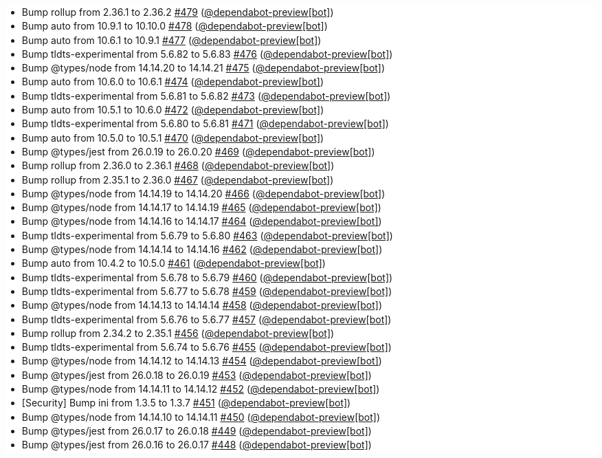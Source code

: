 - Bump rollup from 2.36.1 to 2.36.2 [#479](https://github.com/ghostery/url-parser/pull/479) ([@dependabot-preview[bot]](https://github.com/dependabot-preview[bot]))
- Bump auto from 10.9.1 to 10.10.0 [#478](https://github.com/ghostery/url-parser/pull/478) ([@dependabot-preview[bot]](https://github.com/dependabot-preview[bot]))
- Bump auto from 10.6.1 to 10.9.1 [#477](https://github.com/ghostery/url-parser/pull/477) ([@dependabot-preview[bot]](https://github.com/dependabot-preview[bot]))
- Bump tldts-experimental from 5.6.82 to 5.6.83 [#476](https://github.com/ghostery/url-parser/pull/476) ([@dependabot-preview[bot]](https://github.com/dependabot-preview[bot]))
- Bump @types/node from 14.14.20 to 14.14.21 [#475](https://github.com/ghostery/url-parser/pull/475) ([@dependabot-preview[bot]](https://github.com/dependabot-preview[bot]))
- Bump auto from 10.6.0 to 10.6.1 [#474](https://github.com/ghostery/url-parser/pull/474) ([@dependabot-preview[bot]](https://github.com/dependabot-preview[bot]))
- Bump tldts-experimental from 5.6.81 to 5.6.82 [#473](https://github.com/ghostery/url-parser/pull/473) ([@dependabot-preview[bot]](https://github.com/dependabot-preview[bot]))
- Bump auto from 10.5.1 to 10.6.0 [#472](https://github.com/ghostery/url-parser/pull/472) ([@dependabot-preview[bot]](https://github.com/dependabot-preview[bot]))
- Bump tldts-experimental from 5.6.80 to 5.6.81 [#471](https://github.com/ghostery/url-parser/pull/471) ([@dependabot-preview[bot]](https://github.com/dependabot-preview[bot]))
- Bump auto from 10.5.0 to 10.5.1 [#470](https://github.com/ghostery/url-parser/pull/470) ([@dependabot-preview[bot]](https://github.com/dependabot-preview[bot]))
- Bump @types/jest from 26.0.19 to 26.0.20 [#469](https://github.com/ghostery/url-parser/pull/469) ([@dependabot-preview[bot]](https://github.com/dependabot-preview[bot]))
- Bump rollup from 2.36.0 to 2.36.1 [#468](https://github.com/ghostery/url-parser/pull/468) ([@dependabot-preview[bot]](https://github.com/dependabot-preview[bot]))
- Bump rollup from 2.35.1 to 2.36.0 [#467](https://github.com/ghostery/url-parser/pull/467) ([@dependabot-preview[bot]](https://github.com/dependabot-preview[bot]))
- Bump @types/node from 14.14.19 to 14.14.20 [#466](https://github.com/ghostery/url-parser/pull/466) ([@dependabot-preview[bot]](https://github.com/dependabot-preview[bot]))
- Bump @types/node from 14.14.17 to 14.14.19 [#465](https://github.com/ghostery/url-parser/pull/465) ([@dependabot-preview[bot]](https://github.com/dependabot-preview[bot]))
- Bump @types/node from 14.14.16 to 14.14.17 [#464](https://github.com/ghostery/url-parser/pull/464) ([@dependabot-preview[bot]](https://github.com/dependabot-preview[bot]))
- Bump tldts-experimental from 5.6.79 to 5.6.80 [#463](https://github.com/ghostery/url-parser/pull/463) ([@dependabot-preview[bot]](https://github.com/dependabot-preview[bot]))
- Bump @types/node from 14.14.14 to 14.14.16 [#462](https://github.com/ghostery/url-parser/pull/462) ([@dependabot-preview[bot]](https://github.com/dependabot-preview[bot]))
- Bump auto from 10.4.2 to 10.5.0 [#461](https://github.com/ghostery/url-parser/pull/461) ([@dependabot-preview[bot]](https://github.com/dependabot-preview[bot]))
- Bump tldts-experimental from 5.6.78 to 5.6.79 [#460](https://github.com/ghostery/url-parser/pull/460) ([@dependabot-preview[bot]](https://github.com/dependabot-preview[bot]))
- Bump tldts-experimental from 5.6.77 to 5.6.78 [#459](https://github.com/ghostery/url-parser/pull/459) ([@dependabot-preview[bot]](https://github.com/dependabot-preview[bot]))
- Bump @types/node from 14.14.13 to 14.14.14 [#458](https://github.com/ghostery/url-parser/pull/458) ([@dependabot-preview[bot]](https://github.com/dependabot-preview[bot]))
- Bump tldts-experimental from 5.6.76 to 5.6.77 [#457](https://github.com/ghostery/url-parser/pull/457) ([@dependabot-preview[bot]](https://github.com/dependabot-preview[bot]))
- Bump rollup from 2.34.2 to 2.35.1 [#456](https://github.com/ghostery/url-parser/pull/456) ([@dependabot-preview[bot]](https://github.com/dependabot-preview[bot]))
- Bump tldts-experimental from 5.6.74 to 5.6.76 [#455](https://github.com/ghostery/url-parser/pull/455) ([@dependabot-preview[bot]](https://github.com/dependabot-preview[bot]))
- Bump @types/node from 14.14.12 to 14.14.13 [#454](https://github.com/ghostery/url-parser/pull/454) ([@dependabot-preview[bot]](https://github.com/dependabot-preview[bot]))
- Bump @types/jest from 26.0.18 to 26.0.19 [#453](https://github.com/ghostery/url-parser/pull/453) ([@dependabot-preview[bot]](https://github.com/dependabot-preview[bot]))
- Bump @types/node from 14.14.11 to 14.14.12 [#452](https://github.com/ghostery/url-parser/pull/452) ([@dependabot-preview[bot]](https://github.com/dependabot-preview[bot]))
- [Security] Bump ini from 1.3.5 to 1.3.7 [#451](https://github.com/ghostery/url-parser/pull/451) ([@dependabot-preview[bot]](https://github.com/dependabot-preview[bot]))
- Bump @types/node from 14.14.10 to 14.14.11 [#450](https://github.com/ghostery/url-parser/pull/450) ([@dependabot-preview[bot]](https://github.com/dependabot-preview[bot]))
- Bump @types/jest from 26.0.17 to 26.0.18 [#449](https://github.com/ghostery/url-parser/pull/449) ([@dependabot-preview[bot]](https://github.com/dependabot-preview[bot]))
- Bump @types/jest from 26.0.16 to 26.0.17 [#448](https://github.com/ghostery/url-parser/pull/448) ([@dependabot-preview[bot]](https://github.com/dependabot-preview[bot]))